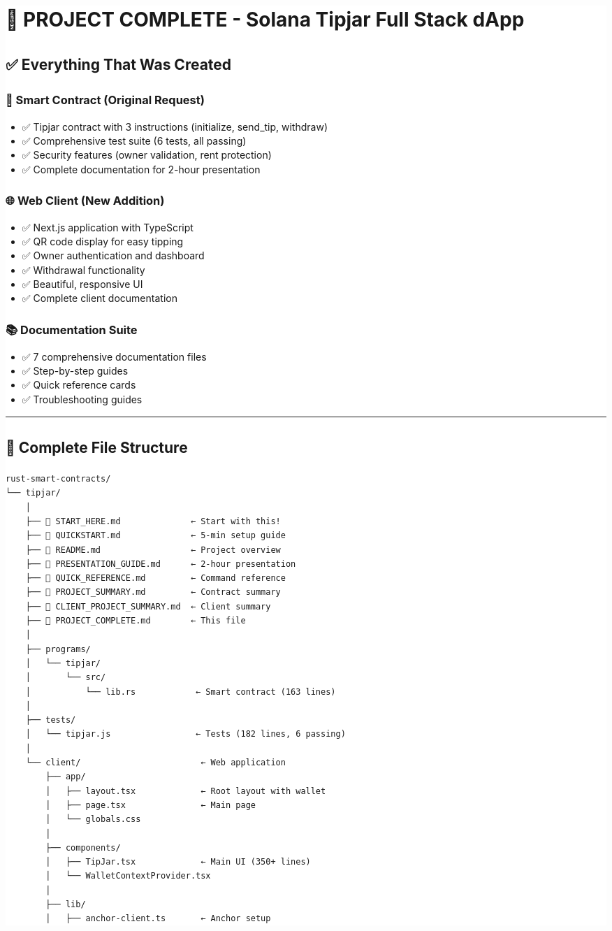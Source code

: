 # 🎉 PROJECT COMPLETE - Solana Tipjar Full Stack dApp

## ✅ Everything That Was Created

### 🎯 Smart Contract (Original Request)
- ✅ Tipjar contract with 3 instructions (initialize, send_tip, withdraw)
- ✅ Comprehensive test suite (6 tests, all passing)
- ✅ Security features (owner validation, rent protection)
- ✅ Complete documentation for 2-hour presentation

### 🌐 Web Client (New Addition)
- ✅ Next.js application with TypeScript
- ✅ QR code display for easy tipping
- ✅ Owner authentication and dashboard
- ✅ Withdrawal functionality
- ✅ Beautiful, responsive UI
- ✅ Complete client documentation

### 📚 Documentation Suite
- ✅ 7 comprehensive documentation files
- ✅ Step-by-step guides
- ✅ Quick reference cards
- ✅ Troubleshooting guides

---

## 📂 Complete File Structure

```
rust-smart-contracts/
└── tipjar/
    │
    ├── 📄 START_HERE.md              ← Start with this!
    ├── 📄 QUICKSTART.md              ← 5-min setup guide
    ├── 📄 README.md                  ← Project overview
    ├── 📄 PRESENTATION_GUIDE.md      ← 2-hour presentation
    ├── 📄 QUICK_REFERENCE.md         ← Command reference
    ├── 📄 PROJECT_SUMMARY.md         ← Contract summary
    ├── 📄 CLIENT_PROJECT_SUMMARY.md  ← Client summary
    ├── 📄 PROJECT_COMPLETE.md        ← This file
    │
    ├── programs/
    │   └── tipjar/
    │       └── src/
    │           └── lib.rs            ← Smart contract (163 lines)
    │
    ├── tests/
    │   └── tipjar.js                 ← Tests (182 lines, 6 passing)
    │
    └── client/                        ← Web application
        ├── app/
        │   ├── layout.tsx             ← Root layout with wallet
        │   ├── page.tsx               ← Main page
        │   └── globals.css
        │
        ├── components/
        │   ├── TipJar.tsx             ← Main UI (350+ lines)
        │   └── WalletContextProvider.tsx
        │
        ├── lib/
        │   ├── anchor-client.ts       ← Anchor setup
```